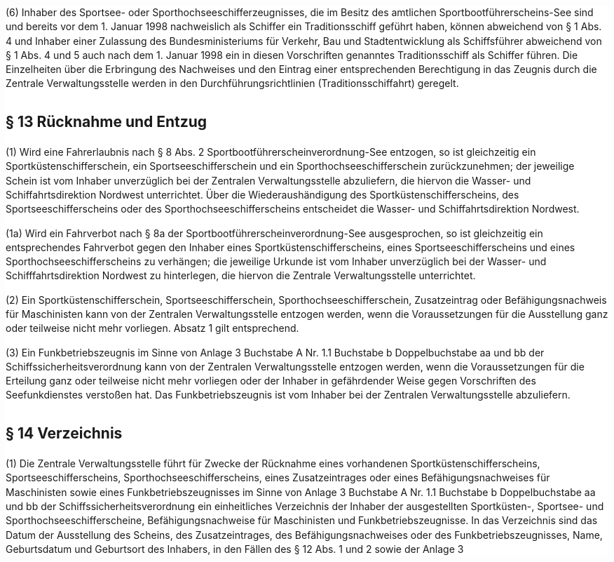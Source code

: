 (6) Inhaber des Sportsee- oder Sporthochseeschifferzeugnisses, die im
Besitz des amtlichen Sportbootführerscheins-See sind und bereits vor
dem 1. Januar 1998 nachweislich als Schiffer ein Traditionsschiff
geführt haben, können abweichend von § 1 Abs. 4 und Inhaber einer
Zulassung des Bundesministeriums für Verkehr, Bau und Stadtentwicklung
als Schiffsführer abweichend von § 1 Abs. 4 und 5 auch nach dem 1.
Januar 1998 ein in diesen Vorschriften genanntes Traditionsschiff als
Schiffer führen. Die Einzelheiten über die Erbringung des Nachweises
und den Eintrag einer entsprechenden Berechtigung in das Zeugnis durch
die Zentrale Verwaltungsstelle werden in den Durchführungsrichtlinien
(Traditionsschiffahrt) geregelt.


## § 13 Rücknahme und Entzug

(1) Wird eine Fahrerlaubnis nach § 8 Abs. 2
Sportbootführerscheinverordnung-See entzogen, so ist gleichzeitig ein
Sportküstenschifferschein, ein Sportseeschifferschein und ein
Sporthochseeschifferschein zurückzunehmen; der jeweilige Schein ist
vom Inhaber unverzüglich bei der Zentralen Verwaltungsstelle
abzuliefern, die hiervon die Wasser- und Schiffahrtsdirektion Nordwest
unterrichtet. Über die Wiederaushändigung des
Sportküstenschifferscheins, des Sportseeschifferscheins oder des
Sporthochseeschifferscheins entscheidet die Wasser- und
Schiffahrtsdirektion Nordwest.

(1a) Wird ein Fahrverbot nach § 8a der
Sportbootführerscheinverordnung-See ausgesprochen, so ist gleichzeitig
ein entsprechendes Fahrverbot gegen den Inhaber eines
Sportküstenschifferscheins, eines Sportseeschifferscheins und eines
Sporthochseeschifferscheins zu verhängen; die jeweilige Urkunde ist
vom Inhaber unverzüglich bei der Wasser- und Schifffahrtsdirektion
Nordwest zu hinterlegen, die hiervon die Zentrale Verwaltungsstelle
unterrichtet.

(2) Ein Sportküstenschifferschein, Sportseeschifferschein,
Sporthochseeschifferschein, Zusatzeintrag oder Befähigungsnachweis für
Maschinisten kann von der Zentralen Verwaltungsstelle entzogen werden,
wenn die Voraussetzungen für die Ausstellung ganz oder teilweise nicht
mehr vorliegen. Absatz 1 gilt entsprechend.

(3) Ein Funkbetriebszeugnis im Sinne von Anlage 3 Buchstabe A Nr. 1.1
Buchstabe b Doppelbuchstabe aa und bb der Schiffssicherheitsverordnung
kann von der Zentralen Verwaltungsstelle entzogen werden, wenn die
Voraussetzungen für die Erteilung ganz oder teilweise nicht mehr
vorliegen oder der Inhaber in gefährdender Weise gegen Vorschriften
des Seefunkdienstes verstoßen hat. Das Funkbetriebszeugnis ist vom
Inhaber bei der Zentralen Verwaltungsstelle abzuliefern.


## § 14 Verzeichnis

(1) Die Zentrale Verwaltungsstelle führt für Zwecke der Rücknahme
eines vorhandenen Sportküstenschifferscheins, Sportseeschifferscheins,
Sporthochseeschifferscheins, eines Zusatzeintrages oder eines
Befähigungsnachweises für Maschinisten sowie eines
Funkbetriebszeugnisses im Sinne von Anlage 3 Buchstabe A Nr. 1.1
Buchstabe b Doppelbuchstabe aa und bb der Schiffssicherheitsverordnung
ein einheitliches Verzeichnis der Inhaber der ausgestellten
Sportküsten-, Sportsee- und Sporthochseeschifferscheine,
Befähigungsnachweise für Maschinisten und Funkbetriebszeugnisse. In
das Verzeichnis sind das Datum der Ausstellung des Scheins, des
Zusatzeintrages, des Befähigungsnachweises oder des
Funkbetriebszeugnisses, Name, Geburtsdatum und Geburtsort des
Inhabers, in den Fällen des § 12 Abs. 1 und 2 sowie der Anlage 3